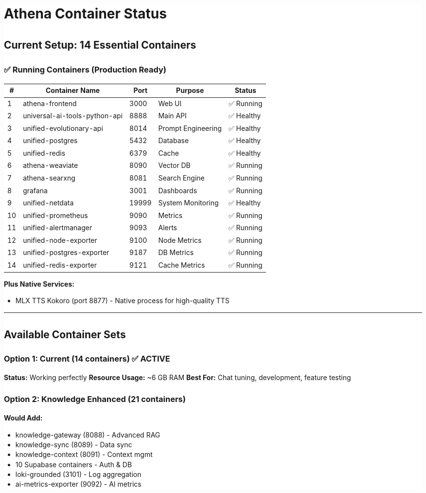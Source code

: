# Athena Container Status

## Current Setup: 14 Essential Containers

### ✅ Running Containers (Production Ready)

| # | Container Name | Port | Purpose | Status |
|---|---|---|---|---|
| 1 | athena-frontend | 3000 | Web UI | ✅ Running |
| 2 | universal-ai-tools-python-api | 8888 | Main API | ✅ Healthy |
| 3 | unified-evolutionary-api | 8014 | Prompt Engineering | ✅ Healthy |
| 4 | unified-postgres | 5432 | Database | ✅ Healthy |
| 5 | unified-redis | 6379 | Cache | ✅ Healthy |
| 6 | athena-weaviate | 8090 | Vector DB | ✅ Running |
| 7 | athena-searxng | 8081 | Search Engine | ✅ Running |
| 8 | grafana | 3001 | Dashboards | ✅ Running |
| 9 | unified-netdata | 19999 | System Monitoring | ✅ Healthy |
| 10 | unified-prometheus | 9090 | Metrics | ✅ Running |
| 11 | unified-alertmanager | 9093 | Alerts | ✅ Running |
| 12 | unified-node-exporter | 9100 | Node Metrics | ✅ Running |
| 13 | unified-postgres-exporter | 9187 | DB Metrics | ✅ Running |
| 14 | unified-redis-exporter | 9121 | Cache Metrics | ✅ Running |

**Plus Native Services:**
- MLX TTS Kokoro (port 8877) - Native process for high-quality TTS

---

## Available Container Sets

### Option 1: Current (14 containers) ✅ **ACTIVE**
**Status:** Working perfectly
**Resource Usage:** ~6 GB RAM
**Best For:** Chat tuning, development, feature testing

### Option 2: Knowledge Enhanced (21 containers)
**Would Add:**
- knowledge-gateway (8088) - Advanced RAG
- knowledge-sync (8089) - Data sync
- knowledge-context (8091) - Context mgmt
- 10 Supabase containers - Auth & DB
- loki-grounded (3101) - Log aggregation
- ai-metrics-exporter (9092) - AI metrics
